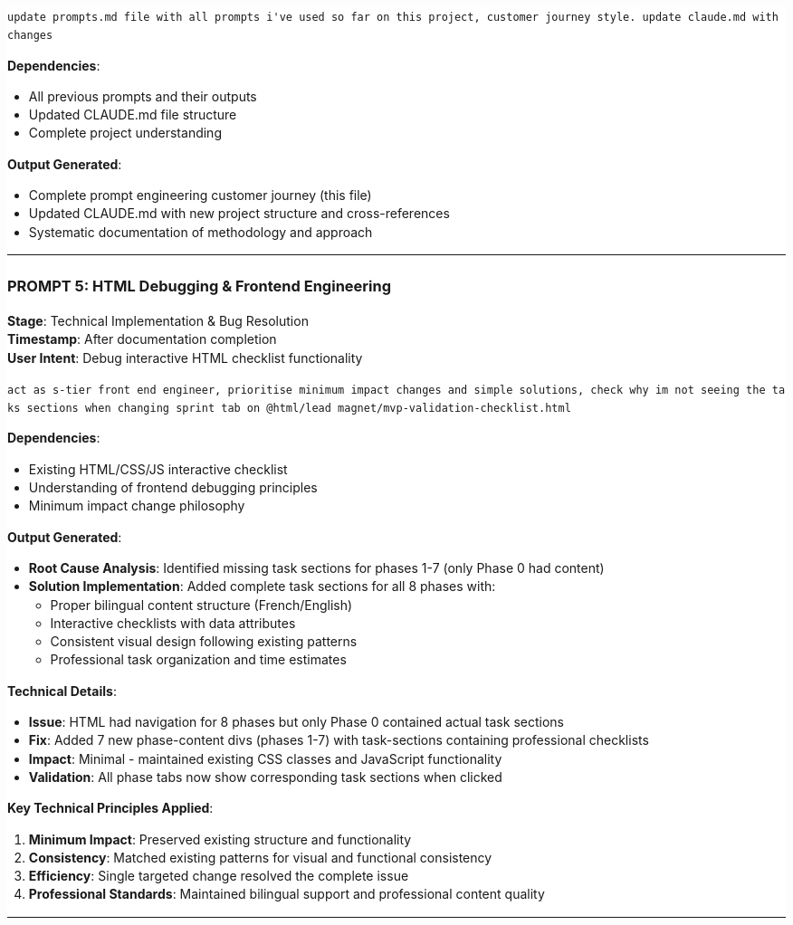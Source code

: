 ```
update prompts.md file with all prompts i've used so far on this project, customer journey style. update claude.md with changes
```

**Dependencies**: 
- All previous prompts and their outputs
- Updated CLAUDE.md file structure
- Complete project understanding

**Output Generated**:
- Complete prompt engineering customer journey (this file)
- Updated CLAUDE.md with new project structure and cross-references
- Systematic documentation of methodology and approach

---

### **PROMPT 5: HTML Debugging & Frontend Engineering**
**Stage**: Technical Implementation & Bug Resolution  
**Timestamp**: After documentation completion  
**User Intent**: Debug interactive HTML checklist functionality

```
act as s-tier front end engineer, prioritise minimum impact changes and simple solutions, check why im not seeing the taks sections when changing sprint tab on @html/lead magnet/mvp-validation-checklist.html
```

**Dependencies**: 
- Existing HTML/CSS/JS interactive checklist
- Understanding of frontend debugging principles
- Minimum impact change philosophy

**Output Generated**:
- **Root Cause Analysis**: Identified missing task sections for phases 1-7 (only Phase 0 had content)
- **Solution Implementation**: Added complete task sections for all 8 phases with:
  - Proper bilingual content structure (French/English)
  - Interactive checklists with data attributes
  - Consistent visual design following existing patterns
  - Professional task organization and time estimates

**Technical Details**:
- **Issue**: HTML had navigation for 8 phases but only Phase 0 contained actual task sections
- **Fix**: Added 7 new phase-content divs (phases 1-7) with task-sections containing professional checklists
- **Impact**: Minimal - maintained existing CSS classes and JavaScript functionality
- **Validation**: All phase tabs now show corresponding task sections when clicked

**Key Technical Principles Applied**:
1. **Minimum Impact**: Preserved existing structure and functionality
2. **Consistency**: Matched existing patterns for visual and functional consistency
3. **Efficiency**: Single targeted change resolved the complete issue
4. **Professional Standards**: Maintained bilingual support and professional content quality

---